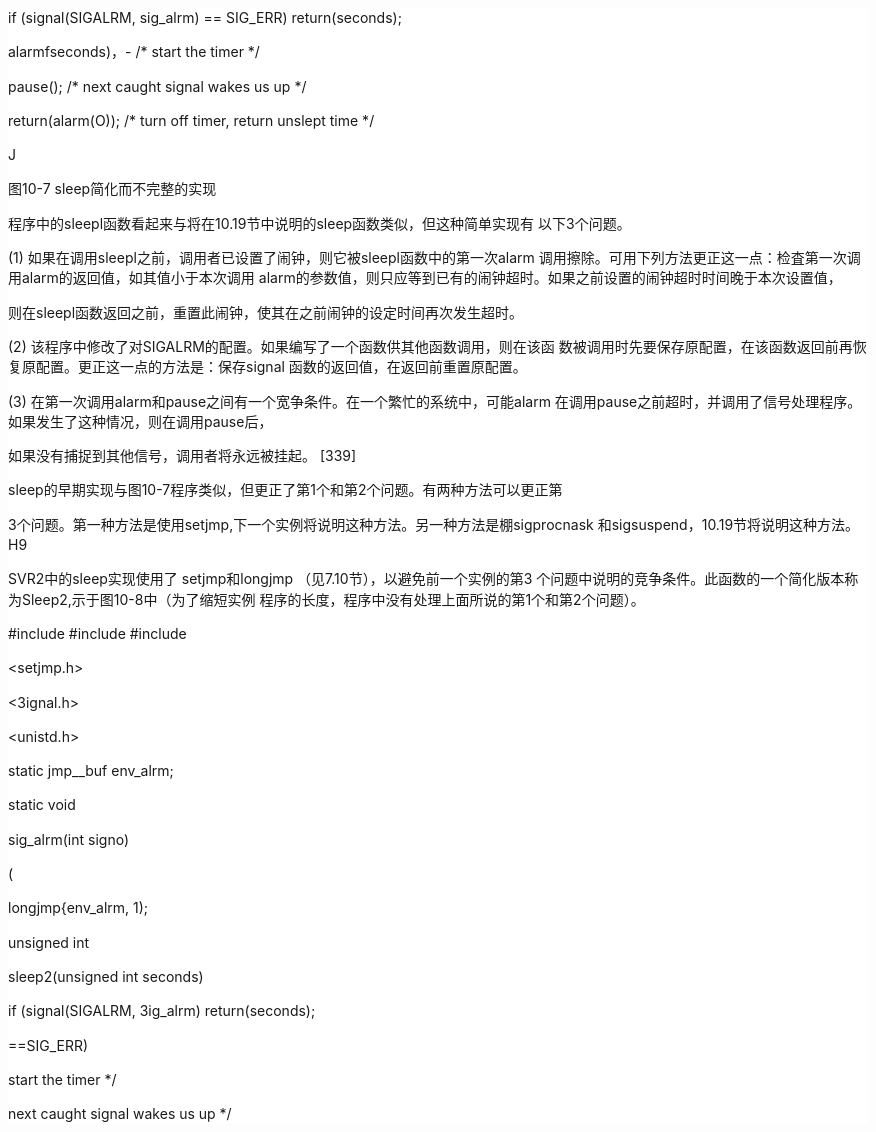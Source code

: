 if (signal(SIGALRM, sig_alrm) == SIG_ERR) return(seconds);

alarmfseconds)，-    /* start the timer */

pause();    /* next caught signal wakes us up */

return(alarm(O));    /* turn off timer, return unslept time */

J

图10-7 sleep简化而不完整的实现

程序中的sleepl函数看起来与将在10.19节中说明的sleep函数类似，但这种简单实现有 以下3个问题。

(1)    如果在调用sleepl之前，调用者已设置了闹钟，则它被sleepl函数中的第一次alarm 调用擦除。可用下列方法更正这一点：检査第一次调用alarm的返回值，如其值小于本次调用 alarm的参数值，则只应等到已有的闹钟超时。如果之前设置的闹钟超时时间晚于本次设置值，

则在sleepl函数返回之前，重置此闹钟，使其在之前闹钟的设定时间再次发生超时。

(2)    该程序中修改了对SIGALRM的配置。如果编写了一个函数供其他函数调用，则在该函 数被调用时先要保存原配置，在该函数返回前再恢复原配置。更正这一点的方法是：保存signal 函数的返回值，在返回前重置原配置。

(3)    在第一次调用alarm和pause之间有一个宽争条件。在一个繁忙的系统中，可能alarm 在调用pause之前超时，并调用了信号处理程序。如果发生了这种情况，则在调用pause后，

如果没有捕捉到其他信号，调用者将永远被挂起。    [339]

sleep的早期实现与图10-7程序类似，但更正了第1个和第2个问题。有两种方法可以更正第

3个问题。第一种方法是使用setjmp,下一个实例将说明这种方法。另一种方法是棚sigprocnask 和sigsuspend，10.19节将说明这种方法。    H9

SVR2中的sleep实现使用了 setjmp和longjmp （见7.10节），以避免前一个实例的第3 个问题中说明的竞争条件。此函数的一个简化版本称为Sleep2,示于图10-8中（为了缩短实例 程序的长度，程序中没有处理上面所说的第1个和第2个问题）。

\#include #include #include



<setjmp.h>

<3ignal.h>

<unistd.h>

static jmp__buf env_alrm;

static void

sig_alrm(int signo)

(

longjmp{env_alrm, 1);

unsigned int

sleep2(unsigned int seconds)

if (signal(SIGALRM, 3ig_alrm) return(seconds);



==SIG_ERR)

start the timer */

next caught signal wakes us up */
